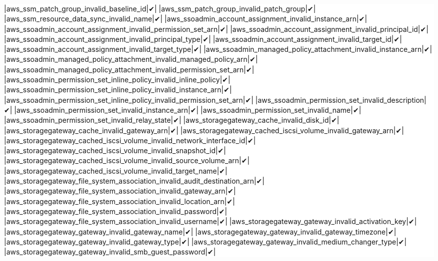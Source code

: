 |aws_ssm_patch_group_invalid_baseline_id|✔|
|aws_ssm_patch_group_invalid_patch_group|✔|
|aws_ssm_resource_data_sync_invalid_name|✔|
|aws_ssoadmin_account_assignment_invalid_instance_arn|✔|
|aws_ssoadmin_account_assignment_invalid_permission_set_arn|✔|
|aws_ssoadmin_account_assignment_invalid_principal_id|✔|
|aws_ssoadmin_account_assignment_invalid_principal_type|✔|
|aws_ssoadmin_account_assignment_invalid_target_id|✔|
|aws_ssoadmin_account_assignment_invalid_target_type|✔|
|aws_ssoadmin_managed_policy_attachment_invalid_instance_arn|✔|
|aws_ssoadmin_managed_policy_attachment_invalid_managed_policy_arn|✔|
|aws_ssoadmin_managed_policy_attachment_invalid_permission_set_arn|✔|
|aws_ssoadmin_permission_set_inline_policy_invalid_inline_policy|✔|
|aws_ssoadmin_permission_set_inline_policy_invalid_instance_arn|✔|
|aws_ssoadmin_permission_set_inline_policy_invalid_permission_set_arn|✔|
|aws_ssoadmin_permission_set_invalid_description|✔|
|aws_ssoadmin_permission_set_invalid_instance_arn|✔|
|aws_ssoadmin_permission_set_invalid_name|✔|
|aws_ssoadmin_permission_set_invalid_relay_state|✔|
|aws_storagegateway_cache_invalid_disk_id|✔|
|aws_storagegateway_cache_invalid_gateway_arn|✔|
|aws_storagegateway_cached_iscsi_volume_invalid_gateway_arn|✔|
|aws_storagegateway_cached_iscsi_volume_invalid_network_interface_id|✔|
|aws_storagegateway_cached_iscsi_volume_invalid_snapshot_id|✔|
|aws_storagegateway_cached_iscsi_volume_invalid_source_volume_arn|✔|
|aws_storagegateway_cached_iscsi_volume_invalid_target_name|✔|
|aws_storagegateway_file_system_association_invalid_audit_destination_arn|✔|
|aws_storagegateway_file_system_association_invalid_gateway_arn|✔|
|aws_storagegateway_file_system_association_invalid_location_arn|✔|
|aws_storagegateway_file_system_association_invalid_password|✔|
|aws_storagegateway_file_system_association_invalid_username|✔|
|aws_storagegateway_gateway_invalid_activation_key|✔|
|aws_storagegateway_gateway_invalid_gateway_name|✔|
|aws_storagegateway_gateway_invalid_gateway_timezone|✔|
|aws_storagegateway_gateway_invalid_gateway_type|✔|
|aws_storagegateway_gateway_invalid_medium_changer_type|✔|
|aws_storagegateway_gateway_invalid_smb_guest_password|✔|